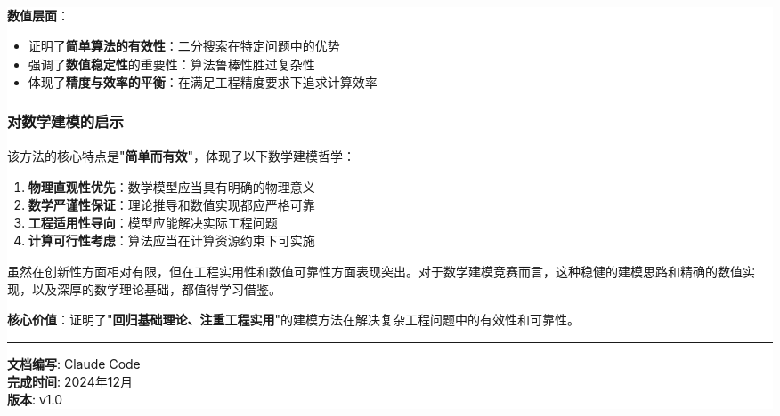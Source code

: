 **数值层面**：
- 证明了**简单算法的有效性**：二分搜索在特定问题中的优势
- 强调了**数值稳定性**的重要性：算法鲁棒性胜过复杂性
- 体现了**精度与效率的平衡**：在满足工程精度要求下追求计算效率

### 对数学建模的启示

该方法的核心特点是"**简单而有效**"，体现了以下数学建模哲学：

1. **物理直观性优先**：数学模型应当具有明确的物理意义
2. **数学严谨性保证**：理论推导和数值实现都应严格可靠
3. **工程适用性导向**：模型应能解决实际工程问题
4. **计算可行性考虑**：算法应当在计算资源约束下可实施

虽然在创新性方面相对有限，但在工程实用性和数值可靠性方面表现突出。对于数学建模竞赛而言，这种稳健的建模思路和精确的数值实现，以及深厚的数学理论基础，都值得学习借鉴。

**核心价值**：证明了"**回归基础理论、注重工程实用**"的建模方法在解决复杂工程问题中的有效性和可靠性。

---

**文档编写**: Claude Code  
**完成时间**: 2024年12月  
**版本**: v1.0